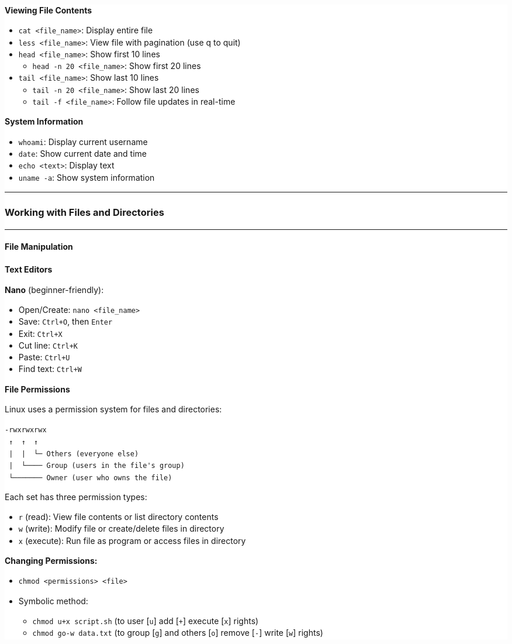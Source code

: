 

**Viewing File Contents**
- `cat <file_name>`: Display entire file
- `less <file_name>`: View file with pagination (use q to quit)
- `head <file_name>`: Show first 10 lines
  - `head -n 20 <file_name>`: Show first 20 lines
- `tail <file_name>`: Show last 10 lines
  - `tail -n 20 <file_name>`: Show last 20 lines
  - `tail -f <file_name>`: Follow file updates in real-time

**System Information**
- `whoami`: Display current username
- `date`: Show current date and time
- `echo <text>`: Display text
- `uname -a`: Show system information

---
### Working with Files and Directories
---

#### File Manipulation

**Text Editors**

**Nano** (beginner-friendly):
- Open/Create: `nano <file_name>`
- Save: `Ctrl+O`, then `Enter`
- Exit: `Ctrl+X`
- Cut line: `Ctrl+K`
- Paste: `Ctrl+U`
- Find text: `Ctrl+W`

**File Permissions**

Linux uses a permission system for files and directories:

```
-rwxrwxrwx
 ↑  ↑  ↑
 |  |  └─ Others (everyone else)
 |  └──── Group (users in the file's group)
 └─────── Owner (user who owns the file)
```

Each set has three permission types:
- `r` (read): View file contents or list directory contents
- `w` (write): Modify file or create/delete files in directory
- `x` (execute): Run file as program or access files in directory

**Changing Permissions:**
- `chmod <permissions> <file>`

- Symbolic method:
  - `chmod u+x script.sh` (to user [`u`] add [`+`] execute [`x`] rights)
  - `chmod go-w data.txt` (to group [`g`] and others [`o`] remove [`-`] write [`w`] rights)


[^1]: _Folder_ equivalent in Windows